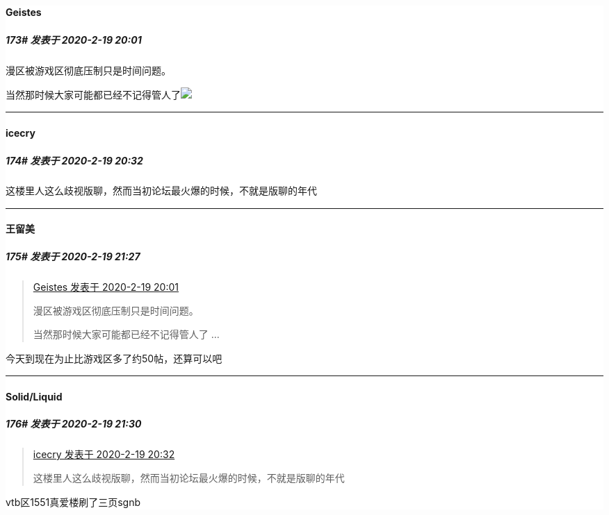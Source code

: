####  Geistes  
##### 173#       发表于 2020-2-19 20:01




漫区被游戏区彻底压制只是时间问题。


当然那时候大家可能都已经不记得管人了<img src="https://static.saraba1st.com/image/smiley/face2017/068.png" referrerpolicy="no-referrer">







-----

####  icecry  
##### 174#       发表于 2020-2-19 20:32




这楼里人这么歧视版聊，然而当初论坛最火爆的时候，不就是版聊的年代







-----

####  王留美  
##### 175#       发表于 2020-2-19 21:27



<blockquote><a href="httphttps://bbs.saraba1st.com/2b/forum.php?mod=redirect&amp;goto=findpost&amp;pid=46464231&amp;ptid=1914320" target="_blank">Geistes 发表于 2020-2-19 20:01</a>

漫区被游戏区彻底压制只是时间问题。


当然那时候大家可能都已经不记得管人了 ...</blockquote>
今天到现在为止比游戏区多了约50帖，还算可以吧







-----

####  Solid/Liquid  
##### 176#       发表于 2020-2-19 21:30



<blockquote><a href="httphttps://bbs.saraba1st.com/2b/forum.php?mod=redirect&amp;goto=findpost&amp;pid=46464520&amp;ptid=1914320" target="_blank">icecry 发表于 2020-2-19 20:32</a>

这楼里人这么歧视版聊，然而当初论坛最火爆的时候，不就是版聊的年代</blockquote>
vtb区1551真爱楼刷了三页sgnb

